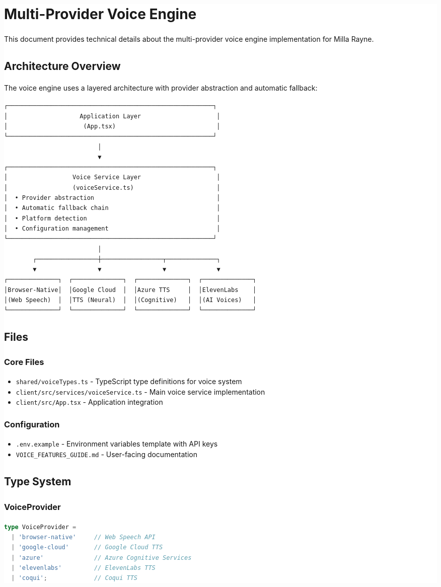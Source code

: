 # Multi-Provider Voice Engine

This document provides technical details about the multi-provider voice engine implementation for Milla Rayne.

## Architecture Overview

The voice engine uses a layered architecture with provider abstraction and automatic fallback:

```
┌─────────────────────────────────────────────────────────┐
│                    Application Layer                     │
│                     (App.tsx)                            │
└─────────────────────────────────────────────────────────┘
                          │
                          ▼
┌─────────────────────────────────────────────────────────┐
│                  Voice Service Layer                     │
│                  (voiceService.ts)                       │
│  • Provider abstraction                                  │
│  • Automatic fallback chain                              │
│  • Platform detection                                    │
│  • Configuration management                              │
└─────────────────────────────────────────────────────────┘
                          │
        ┌─────────────────┼─────────────────┬──────────────┐
        ▼                 ▼                 ▼              ▼
┌──────────────┐  ┌──────────────┐  ┌──────────────┐  ┌──────────────┐
│Browser-Native│  │Google Cloud  │  │Azure TTS     │  │ElevenLabs    │
│(Web Speech)  │  │TTS (Neural)  │  │(Cognitive)   │  │(AI Voices)   │
└──────────────┘  └──────────────┘  └──────────────┘  └──────────────┘
```

## Files

### Core Files
- `shared/voiceTypes.ts` - TypeScript type definitions for voice system
- `client/src/services/voiceService.ts` - Main voice service implementation
- `client/src/App.tsx` - Application integration

### Configuration
- `.env.example` - Environment variables template with API keys
- `VOICE_FEATURES_GUIDE.md` - User-facing documentation

## Type System

### VoiceProvider
```typescript
type VoiceProvider = 
  | 'browser-native'     // Web Speech API
  | 'google-cloud'       // Google Cloud TTS
  | 'azure'              // Azure Cognitive Services
  | 'elevenlabs'         // ElevenLabs TTS
  | 'coqui';             // Coqui TTS
```
